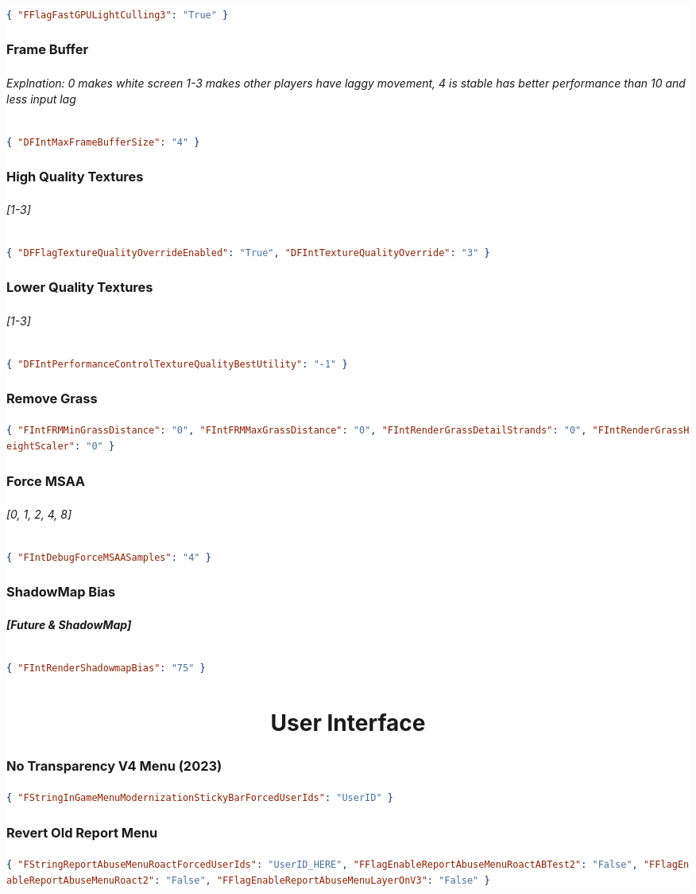 ```json
{ "FFlagFastGPULightCulling3": "True" }
```
### Frame Buffer
###### Explnation: 0 makes white screen 1-3 makes other players have laggy movement, 4 is stable has better performance than 10 and less input lag
```json
{ "DFIntMaxFrameBufferSize": "4" }
```
### High Quality Textures 
###### *[1-3]*
```json
{ "DFFlagTextureQualityOverrideEnabled": "True", "DFIntTextureQualityOverride": "3" }
```
### Lower Quality Textures 
###### *[1-3]*
```json
{ "DFIntPerformanceControlTextureQualityBestUtility": "-1" }
```
### Remove Grass
```json
{ "FIntFRMMinGrassDistance": "0", "FIntFRMMaxGrassDistance": "0", "FIntRenderGrassDetailStrands": "0", "FIntRenderGrassHeightScaler": "0" }
```
### Force MSAA 
###### *[0, 1, 2, 4, 8]*
```json
{ "FIntDebugForceMSAASamples": "4" }
```
### ShadowMap Bias 
###### ***[Future & ShadowMap]***
```json
{ "FIntRenderShadowmapBias": "75" }
```
<h1 align="center">User Interface</h1>

### No Transparency V4 Menu **(2023)**
```json
{ "FStringInGameMenuModernizationStickyBarForcedUserIds": "UserID" }
```

### Revert Old Report Menu
```json
{ "FStringReportAbuseMenuRoactForcedUserIds": "UserID_HERE", "FFlagEnableReportAbuseMenuRoactABTest2": "False", "FFlagEnableReportAbuseMenuRoact2": "False", "FFlagEnableReportAbuseMenuLayerOnV3": "False" }
```
